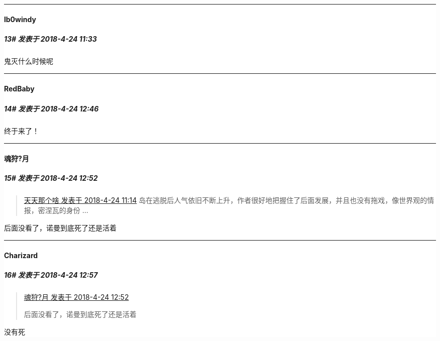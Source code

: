 
*****

####  lb0windy  
##### 13#       发表于 2018-4-24 11:33




鬼灭什么时候呢







*****

####  RedBaby  
##### 14#       发表于 2018-4-24 12:46




终于来了！







*****

####  魂狩?月  
##### 15#       发表于 2018-4-24 12:52



<blockquote><a href="httphttps://bbs.saraba1st.com/2b/forum.php?mod=redirect&amp;goto=findpost&amp;pid=39353875&amp;ptid=1637234" target="_blank">天天那个啥 发表于 2018-4-24 11:14</a>
岛在逃脱后人气依旧不断上升，作者很好地把握住了后面发展，并且也没有拖戏，像世界观的情报，密涅瓦的身份 ...</blockquote>
后面没看了，诺曼到底死了还是活着







*****

####  Charizard  
##### 16#       发表于 2018-4-24 12:57



<blockquote><a href="httphttps://bbs.saraba1st.com/2b/forum.php?mod=redirect&amp;goto=findpost&amp;pid=39355111&amp;ptid=1637234" target="_blank">魂狩?月 发表于 2018-4-24 12:52</a>

后面没看了，诺曼到底死了还是活着</blockquote>
没有死




